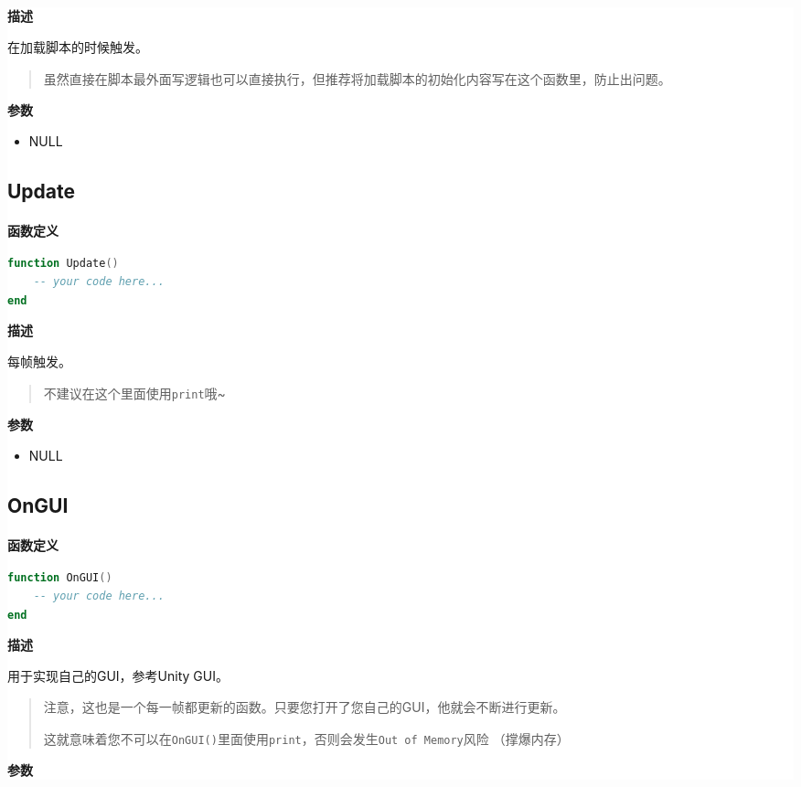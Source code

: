 

**描述**

在加载脚本的时候触发。

> 虽然直接在脚本最外面写逻辑也可以直接执行，但推荐将加载脚本的初始化内容写在这个函数里，防止出问题。



**参数**

+ NULL



## Update

**函数定义**

```lua
function Update()
    -- your code here...
end
```



**描述**

每帧触发。



> 不建议在这个里面使用`print`哦~



**参数**

+ NULL

## OnGUI

**函数定义**

```lua
function OnGUI()
    -- your code here...
end
```



**描述**

用于实现自己的GUI，参考Unity GUI。

> 注意，这也是一个每一帧都更新的函数。只要您打开了您自己的GUI，他就会不断进行更新。
>
> 这就意味着您不可以在`OnGUI()`里面使用`print`，否则会发生`Out of Memory`风险 （撑爆内存）



**参数**

